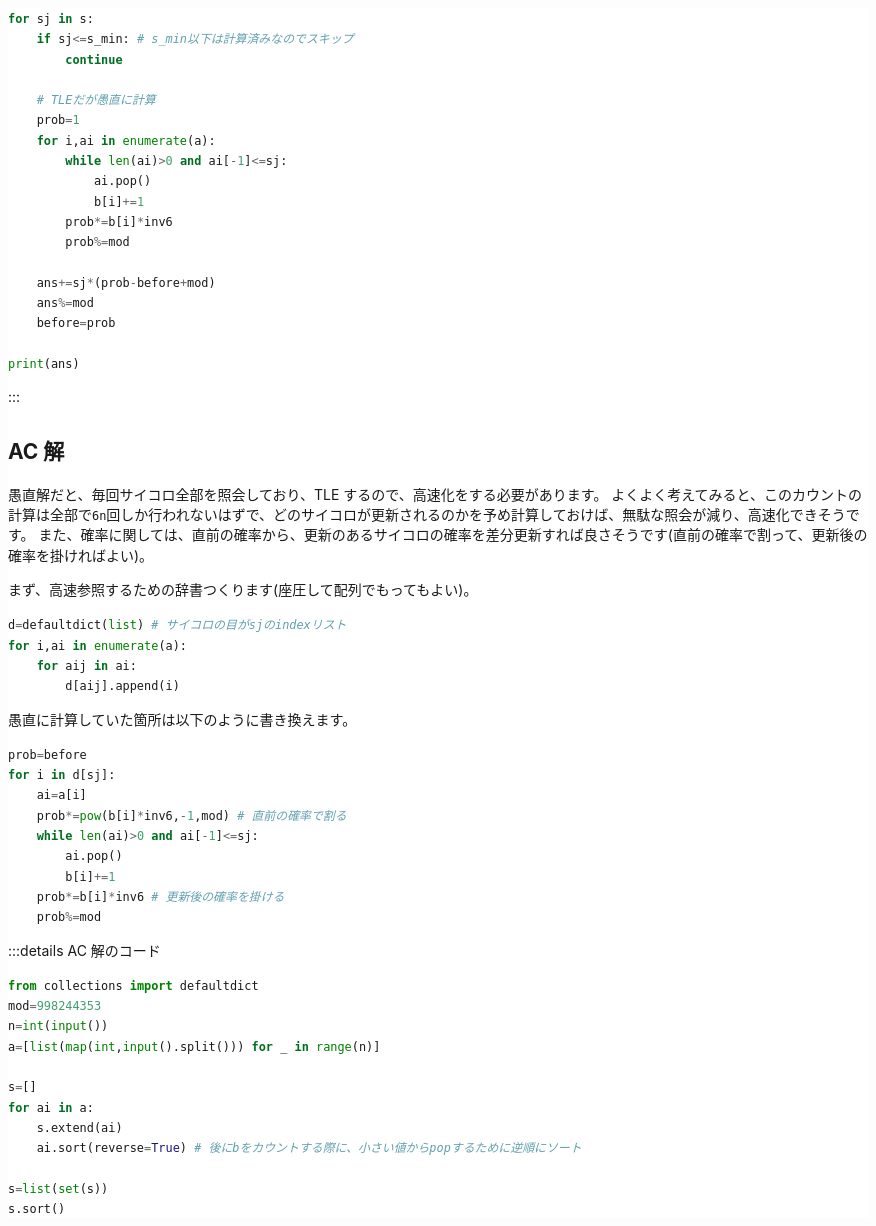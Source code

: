 ```python
for sj in s:
    if sj<=s_min: # s_min以下は計算済みなのでスキップ
        continue

    # TLEだが愚直に計算
    prob=1
    for i,ai in enumerate(a):
        while len(ai)>0 and ai[-1]<=sj:
            ai.pop()
            b[i]+=1
        prob*=b[i]*inv6
        prob%=mod

    ans+=sj*(prob-before+mod)
    ans%=mod
    before=prob

print(ans)
```

:::

## AC 解

愚直解だと、毎回サイコロ全部を照会しており、TLE するので、高速化をする必要があります。
よくよく考えてみると、このカウントの計算は全部で`6n`回しか行われないはずで、どのサイコロが更新されるのかを予め計算しておけば、無駄な照会が減り、高速化できそうです。
また、確率に関しては、直前の確率から、更新のあるサイコロの確率を差分更新すれば良さそうです(直前の確率で割って、更新後の確率を掛ければよい)。

まず、高速参照するための辞書つくります(座圧して配列でもってもよい)。

```python
d=defaultdict(list) # サイコロの目がsjのindexリスト
for i,ai in enumerate(a):
    for aij in ai:
        d[aij].append(i)
```

愚直に計算していた箇所は以下のように書き換えます。

```python
prob=before
for i in d[sj]:
    ai=a[i]
    prob*=pow(b[i]*inv6,-1,mod) # 直前の確率で割る
    while len(ai)>0 and ai[-1]<=sj:
        ai.pop()
        b[i]+=1
    prob*=b[i]*inv6 # 更新後の確率を掛ける
    prob%=mod
```

:::details AC 解のコード

```python
from collections import defaultdict
mod=998244353
n=int(input())
a=[list(map(int,input().split())) for _ in range(n)]

s=[]
for ai in a:
    s.extend(ai)
    ai.sort(reverse=True) # 後にbをカウントする際に、小さい値からpopするために逆順にソート

s=list(set(s))
s.sort()

```